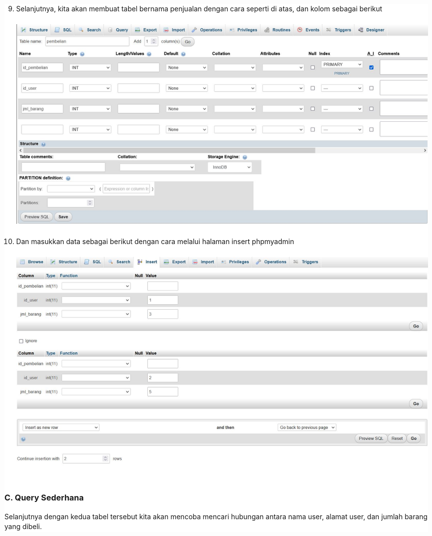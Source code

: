 9. Selanjutnya, kita akan membuat tabel bernama penjualan dengan cara seperti di atas, dan kolom sebagai berikut<br><br><img src= "img/9.JPG"><br><br>
10. Dan masukkan data sebagai berikut dengan cara melalui halaman insert phpmyadmin<br><br><img src= "img/10.JPG"><br><br>
### C. Query Sederhana
Selanjutnya dengan kedua tabel tersebut kita akan mencoba mencari hubungan antara nama user, alamat user, dan jumlah barang yang dibeli.